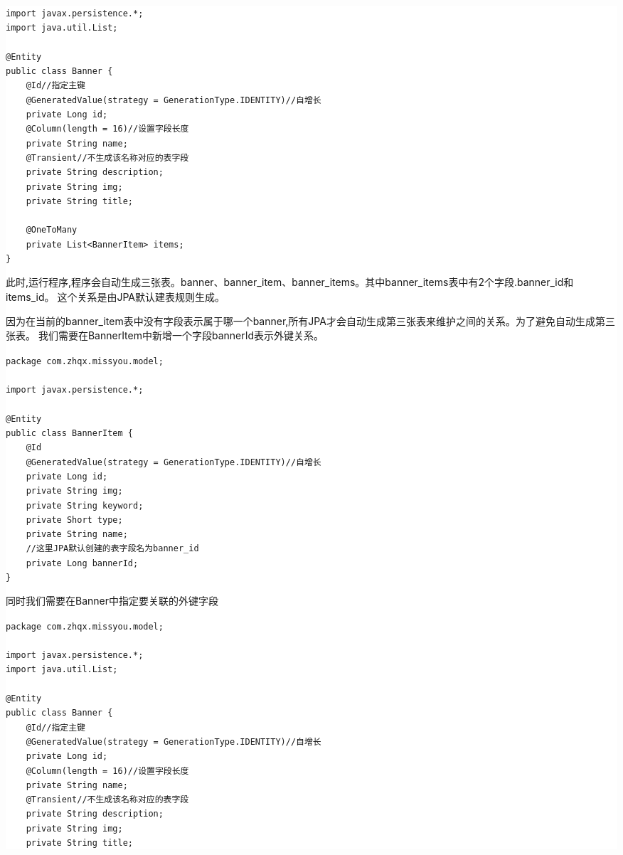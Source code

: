 	import javax.persistence.*;
	import java.util.List;
	
	@Entity
	public class Banner {
	    @Id//指定主键
		@GeneratedValue(strategy = GenerationType.IDENTITY)//自增长
	    private Long id;
	    @Column(length = 16)//设置字段长度
	    private String name;
	    @Transient//不生成该名称对应的表字段
	    private String description;
	    private String img;
	    private String title;
	    
	    @OneToMany
	    private List<BannerItem> items;
	}

此时,运行程序,程序会自动生成三张表。banner、banner_item、banner_items。其中banner_items表中有2个字段.banner_id和items_id。
这个关系是由JPA默认建表规则生成。

因为在当前的banner_item表中没有字段表示属于哪一个banner,所有JPA才会自动生成第三张表来维护之间的关系。为了避免自动生成第三张表。
我们需要在BannerItem中新增一个字段bannerId表示外键关系。

	package com.zhqx.missyou.model;
	
	import javax.persistence.*;
	
	@Entity
	public class BannerItem {
	    @Id
	    @GeneratedValue(strategy = GenerationType.IDENTITY)//自增长
	    private Long id;
	    private String img;
	    private String keyword;
	    private Short type;
	    private String name;
		//这里JPA默认创建的表字段名为banner_id
	    private Long bannerId;
	}

同时我们需要在Banner中指定要关联的外键字段

	package com.zhqx.missyou.model;
	
	import javax.persistence.*;
	import java.util.List;
	
	@Entity
	public class Banner {
	    @Id//指定主键
	    @GeneratedValue(strategy = GenerationType.IDENTITY)//自增长
	    private Long id;
	    @Column(length = 16)//设置字段长度
	    private String name;
	    @Transient//不生成该名称对应的表字段
	    private String description;
	    private String img;
	    private String title;
	